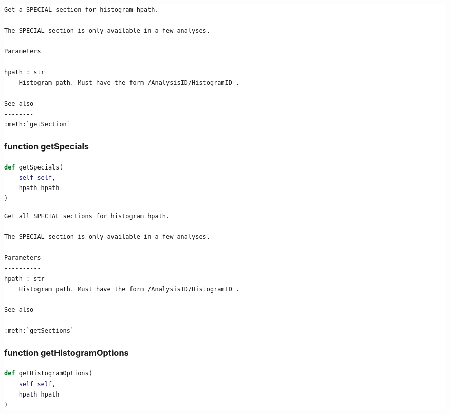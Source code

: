 


```
Get a SPECIAL section for histogram hpath.

The SPECIAL section is only available in a few analyses.

Parameters
----------
hpath : str
    Histogram path. Must have the form /AnalysisID/HistogramID .

See also
--------
:meth:`getSection`
```


### function getSpecials

```python
def getSpecials(
    self self,
    hpath hpath
)
```




```
Get all SPECIAL sections for histogram hpath.

The SPECIAL section is only available in a few analyses.

Parameters
----------
hpath : str
    Histogram path. Must have the form /AnalysisID/HistogramID .

See also
--------
:meth:`getSections`
```


### function getHistogramOptions

```python
def getHistogramOptions(
    self self,
    hpath hpath
)
```


